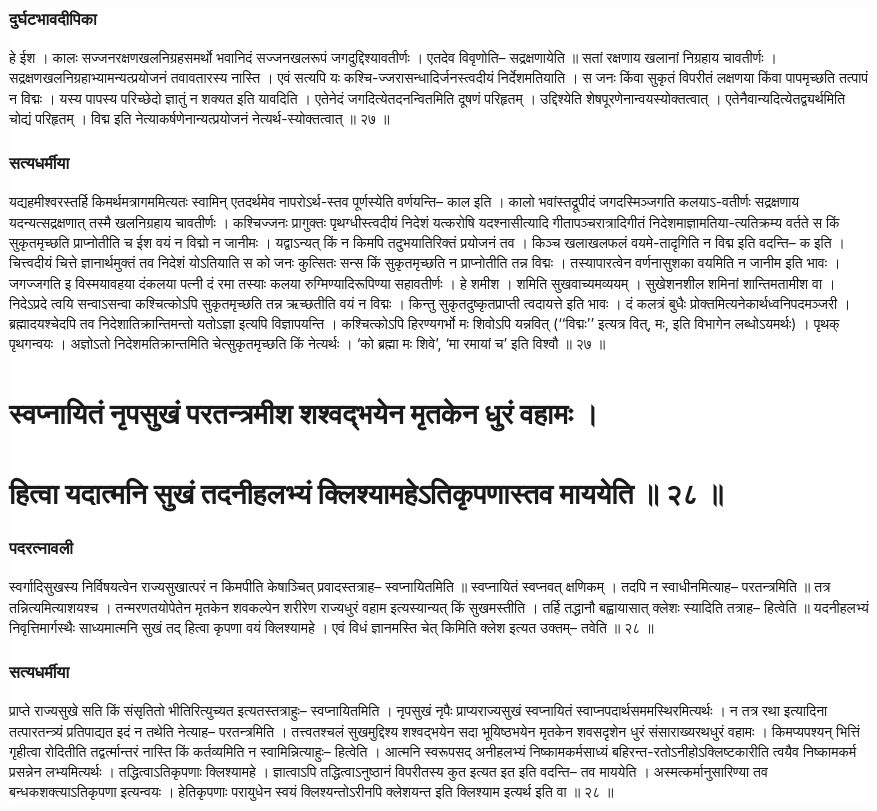 ### **दुर्घटभावदीपिका**

हे ईश । कालः सज्जनरक्षणखलनिग्रहसमर्थो भवानिदं सज्जनखलरूपं जगदुद्दिश्यावतीर्णः । एतदेव विवृणोति– सद्रक्षणायेति ॥ सतां रक्षणाय खलानां निग्रहाय चावतीर्णः । सद्रक्षणखलनिग्रहाभ्यामन्यत्प्रयोजनं तवावतारस्य नास्ति । एवं सत्यपि यः कश्चि-ज्जरासन्धादिर्जनस्त्वदीयं निर्देशमतियाति । स जनः किंवा सुकृतं विपरीतं लक्षणया किंवा पापमृच्छति तत्पापं न विद्मः । यस्य पापस्य परिच्छेदो ज्ञातुं न शक्यत इति यावदिति । एतेनेदं जगदित्येतदनन्वितमिति दूषणं परिहृतम् । उद्दिश्येति शेषपूरणेनान्वयस्योक्तत्वात् । एतेनैवान्यदित्येतद्व्यर्थमिति चोद्यं परिहृतम् । विद्म इति नेत्याकर्षणेनान्यत्प्रयोजनं नेत्यर्थ-स्योक्तत्वात् ॥ २७ ॥

### **सत्यधर्मीया**

यद्यहमीश्वरस्तर्हि किमर्थमत्रागममित्यतः स्वामिन् एतदर्थमेव नापरोऽर्थ-स्तव पूर्णस्येति वर्णयन्ति– काल इति । कालो भवांस्तद्रूपीदं जगदस्मिञ्जगति कलयाऽ-वतीर्णः सद्रक्षणाय यदन्यत्सद्रक्षणात् तस्मै खलनिग्रहाय चावतीर्णः । कश्चिज्जनः प्रागुक्तः पृथग्धीस्त्वदीयं निदेशं यत्करोषि यदश्नासीत्यादि गीतापञ्चरात्रादिगीतं निदेशमाज्ञामतिया-त्यतिक्रम्य वर्तते स किं सुकृतमृच्छति प्राप्नोतीति च ईश वयं न विद्मो न जानीमः । यद्वाऽन्यत् किं न किमपि तदुभयातिरिक्तं प्रयोजनं तव । किञ्च खलाखलफलं वयमे-तादृगिति न विद्म इति वदन्ति– क इति । चित्त्वदीयं चित्ते ज्ञानार्थमुक्तं तव निदेशं योऽतियाति स को जनः कुत्सितः सन्स किं सुकृतमृच्छति न प्राप्नोतीति तन्न विद्मः । तस्यापारत्वेन वर्णनासुशका वयमिति न जानीम इति भावः । जगज्जगति इ विस्मयावहया दंकलया पत्नी दं रमा तस्याः कलया रुग्मिण्यादिरूपिण्या सहावतीर्णः । हे शमीश । शमिति सुखवाच्यमव्ययम् । सुखेशनशील शमिनां शान्तिमतामीश वा । निदेऽप्रदे त्वयि सन्वाऽसन्वा कश्चित्कोऽपि सुकृतमृच्छति तन्न ऋच्छतीति वयं न विद्मः । किन्तु सुकृतदुष्कृतप्राप्ती त्वदायत्ते इति भावः । दं कलत्रं बुधैः प्रोक्तमित्यनेकार्थध्वनिपदमञ्जरी । ब्रह्मादयश्चेदपि तव निदेशातिक्रान्तिमन्तो यतोऽज्ञा इत्यपि विज्ञापयन्ति । कश्चित्कोऽपि हिरण्यगर्भो मः शिवोऽपि यन्नवित् (‘‘विद्मः’’ इत्यत्र वित्, मः, इति विभागेन लब्धोऽयमर्थः) । पृथक् पृथगन्वयः । अज्ञोऽतो निदेशमतिक्रान्तमिति चेत्सुकृतमृच्छति किं नेत्यर्थः । ‘को ब्रह्मा मः शिवे’, ‘मा रमायां च’ इति विश्वौ ॥ २७ ॥

# **स्वप्नायितं नृपसुखं परतन्त्रमीश शश्वद्भयेन मृतकेन धुरं वहामः ।**

# **हित्वा यदात्मनि सुखं तदनीहलभ्यं क्लिश्यामहेऽतिकृपणास्तव माययेति ॥ २८ ॥**

### **पदरत्नावली**

स्वर्गादिसुखस्य निर्विषयत्वेन राज्यसुखात्परं न किमपीति केषाञ्चित् प्रवादस्तत्राह– स्वप्नायितमिति ॥ स्वप्नायितं स्वप्नवत् क्षणिकम् । तदपि न स्वाधीनमित्याह– परतन्त्रमिति ॥ तत्र तन्नित्यमित्याशयश्च । तन्मरणतयोपेतेन मृतकेन शवकल्पेन शरीरेण राज्यधुरं वहाम इत्यस्यान्यत् किं सुखमस्तीति । तर्हि तद्धानौ बह्वायासात् क्लेशः स्यादिति तत्राह– हित्वेति ॥ यदनीहलभ्यं निवृत्तिमार्गस्थैः साध्यमात्मनि सुखं तद् हित्वा कृपणा वयं क्लिश्यामहे । एवं विधं ज्ञानमस्ति चेत् किमिति क्लेश इत्यत उक्तम्– तवेति ॥ २८ ॥

### **सत्यधर्मीया**

प्राप्ते राज्यसुखे सति किं संसृतितो भीतिरित्युच्यत इत्यतस्तत्राहुः– स्वप्नायितमिति । नृपसुखं नृपैः प्राप्यराज्यसुखं स्वप्नायितं स्वाप्नपदार्थसममस्थिरमित्यर्थः । न तत्र रथा इत्यादिना तत्पारतन्त्र्यं प्रतिपाद्यत इदं न तथेति नेत्याह– परतन्त्रमिति । तत्त्वतश्चलं सुखमुद्दिश्य शश्वद्भयेन सदा भूयिष्ठभयेन मृतकेन शवसदृशेन धुरं संसाराख्यरथधुरं वहामः । किमप्यपश्यन् भित्तिं गृहीत्वा रोदितीति तद्वर्त्मान्तरं नास्ति किं कर्तव्यमिति न स्वामिन्नित्याहुः– हित्वेति । आत्मनि स्वरूपसद् अनीहलभ्यं निष्कामकर्मसाध्यं बहिरन्त-रतोऽनीहोऽक्लिष्टकारीति त्वयैव निष्कामकर्म प्रसन्नेन लभ्यमित्यर्थः । तद्धित्वाऽतिकृपणाः क्लिश्यामहे । ज्ञात्वाऽपि तद्धित्वाऽनुष्ठानं विपरीतस्य कुत इत्यत इत इति वदन्ति– तव माययेति । अस्मत्कर्मानुसारिण्या तव बन्धकशक्त्याऽतिकृपणा इत्यन्वयः । हेतिकृपणाः परायुधेन स्वयं क्लिश्यन्तोऽरीनपि क्लेशयन्त इति क्लिश्याम इत्यर्थ इति वा ॥ २८ ॥
